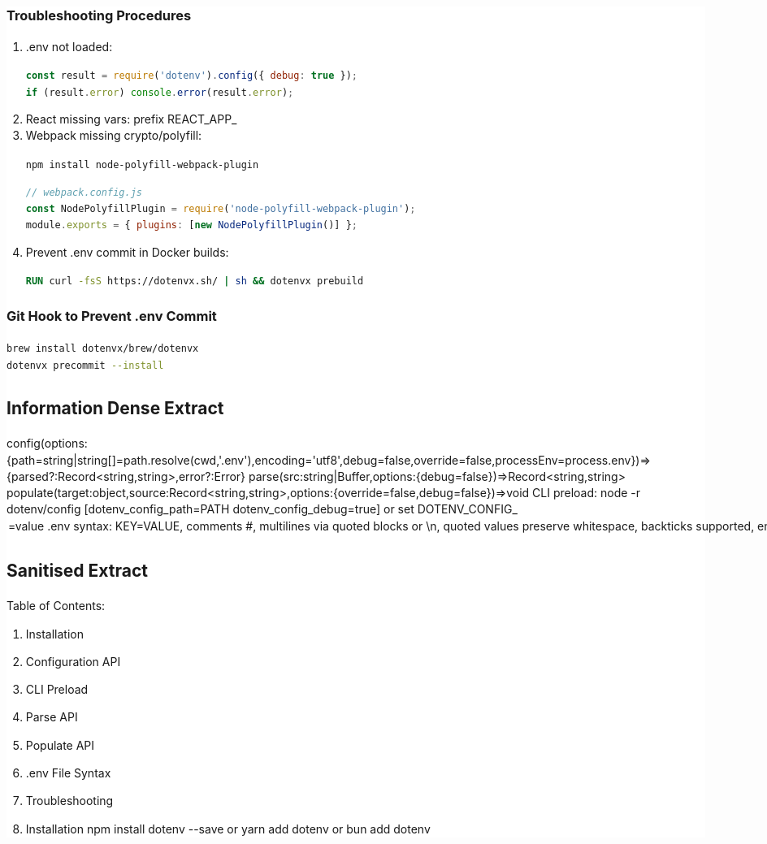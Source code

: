 ### Troubleshooting Procedures
1. .env not loaded:
   ```js
   const result = require('dotenv').config({ debug: true });
   if (result.error) console.error(result.error);
   ```
2. React missing vars: prefix REACT_APP_
3. Webpack missing crypto/polyfill:
   ```bash
   npm install node-polyfill-webpack-plugin
   ```
   ```js
   // webpack.config.js
   const NodePolyfillPlugin = require('node-polyfill-webpack-plugin');
   module.exports = { plugins: [new NodePolyfillPlugin()] };
   ```
4. Prevent .env commit in Docker builds:
   ```dockerfile
   RUN curl -fsS https://dotenvx.sh/ | sh && dotenvx prebuild
   ```

### Git Hook to Prevent .env Commit
```bash
brew install dotenvx/brew/dotenvx
dotenvx precommit --install
```

## Information Dense Extract
config(options:{path=string|string[]=path.resolve(cwd,'.env'),encoding='utf8',debug=false,override=false,processEnv=process.env})=>{parsed?:Record<string,string>,error?:Error} parse(src:string|Buffer,options:{debug=false})=>Record<string,string> populate(target:object,source:Record<string,string>,options:{override=false,debug=false})=>void CLI preload: node -r dotenv/config [dotenv_config_path=PATH dotenv_config_debug=true] or set DOTENV_CONFIG_<OPTION>=value .env syntax: KEY=VALUE, comments #, multilines via quoted blocks or \n, quoted values preserve whitespace, backticks supported, empty values->''. Best practices: load early, one .env per env, never commit .env. Troubleshoot with config debug, validate path, prefix REACT_APP_, add node-polyfill-webpack-plugin for webpack.

## Sanitised Extract
Table of Contents:
1. Installation
2. Configuration API
3. CLI Preload
4. Parse API
5. Populate API
6. .env File Syntax
7. Troubleshooting

1. Installation
npm install dotenv --save
or yarn add dotenv
or bun add dotenv
